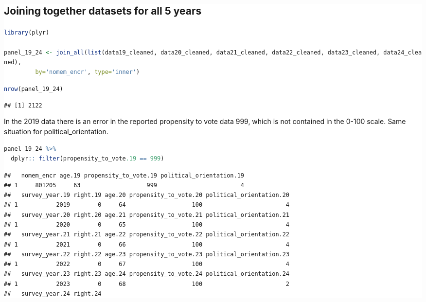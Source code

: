 ## Joining together datasets for all 5 years

``` r
library(plyr)

panel_19_24 <- join_all(list(data19_cleaned, data20_cleaned, data21_cleaned, data22_cleaned, data23_cleaned, data24_cleaned), 
         by='nomem_encr', type='inner') 
```

``` r
nrow(panel_19_24)
```

    ## [1] 2122

In the 2019 data there is an error in the reported propensity to vote
data 999, which is not contained in the 0-100 scale. Same situation for
political_orientation.

``` r
panel_19_24 %>% 
  dplyr:: filter(propensity_to_vote.19 == 999)
```

    ##   nomem_encr age.19 propensity_to_vote.19 political_orientation.19
    ## 1     801205     63                   999                        4
    ##   survey_year.19 right.19 age.20 propensity_to_vote.20 political_orientation.20
    ## 1           2019        0     64                   100                        4
    ##   survey_year.20 right.20 age.21 propensity_to_vote.21 political_orientation.21
    ## 1           2020        0     65                   100                        4
    ##   survey_year.21 right.21 age.22 propensity_to_vote.22 political_orientation.22
    ## 1           2021        0     66                   100                        4
    ##   survey_year.22 right.22 age.23 propensity_to_vote.23 political_orientation.23
    ## 1           2022        0     67                   100                        4
    ##   survey_year.23 right.23 age.24 propensity_to_vote.24 political_orientation.24
    ## 1           2023        0     68                   100                        2
    ##   survey_year.24 right.24